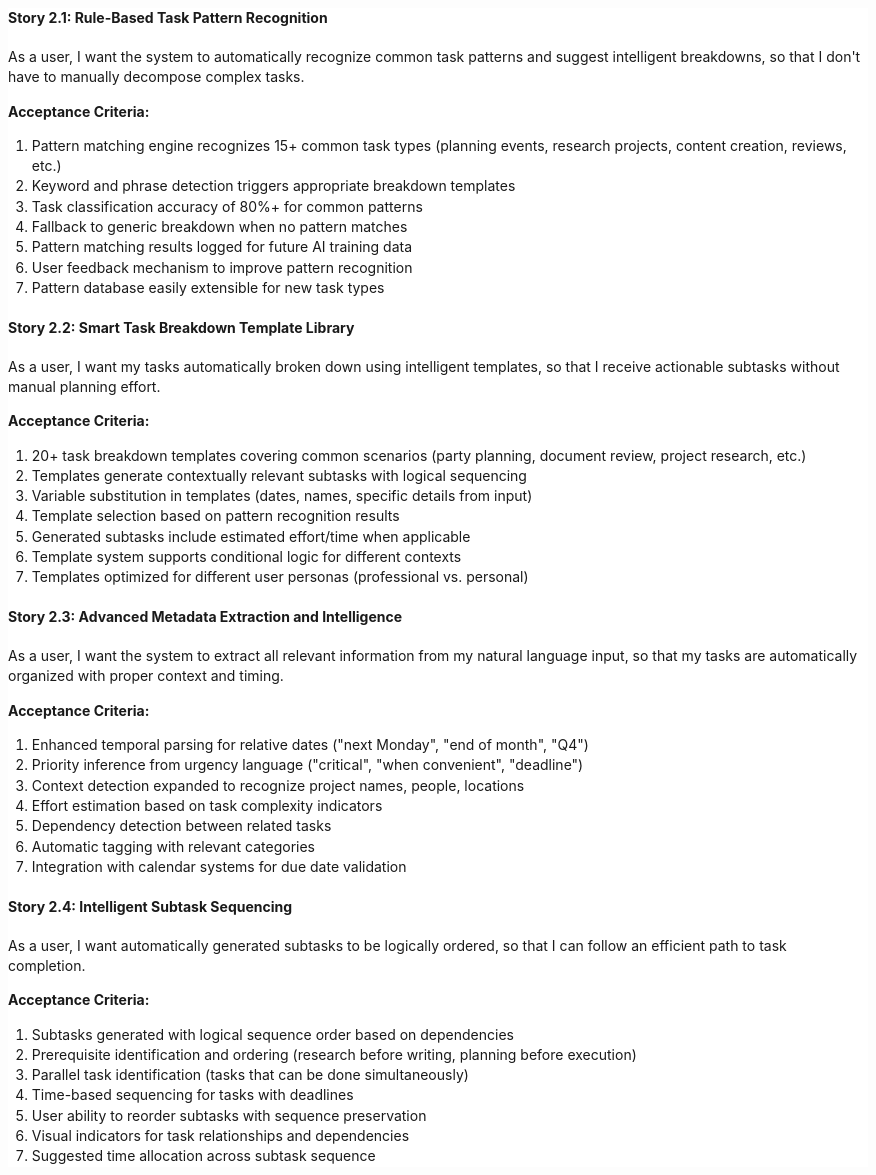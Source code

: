 #### Story 2.1: Rule-Based Task Pattern Recognition
As a user, I want the system to automatically recognize common task patterns and suggest intelligent breakdowns, so that I don't have to manually decompose complex tasks.

**Acceptance Criteria:**
1. Pattern matching engine recognizes 15+ common task types (planning events, research projects, content creation, reviews, etc.)
2. Keyword and phrase detection triggers appropriate breakdown templates
3. Task classification accuracy of 80%+ for common patterns
4. Fallback to generic breakdown when no pattern matches
5. Pattern matching results logged for future AI training data
6. User feedback mechanism to improve pattern recognition
7. Pattern database easily extensible for new task types

#### Story 2.2: Smart Task Breakdown Template Library
As a user, I want my tasks automatically broken down using intelligent templates, so that I receive actionable subtasks without manual planning effort.

**Acceptance Criteria:**
1. 20+ task breakdown templates covering common scenarios (party planning, document review, project research, etc.)
2. Templates generate contextually relevant subtasks with logical sequencing
3. Variable substitution in templates (dates, names, specific details from input)
4. Template selection based on pattern recognition results
5. Generated subtasks include estimated effort/time when applicable
6. Template system supports conditional logic for different contexts
7. Templates optimized for different user personas (professional vs. personal)

#### Story 2.3: Advanced Metadata Extraction and Intelligence
As a user, I want the system to extract all relevant information from my natural language input, so that my tasks are automatically organized with proper context and timing.

**Acceptance Criteria:**
1. Enhanced temporal parsing for relative dates ("next Monday", "end of month", "Q4")
2. Priority inference from urgency language ("critical", "when convenient", "deadline")
3. Context detection expanded to recognize project names, people, locations
4. Effort estimation based on task complexity indicators
5. Dependency detection between related tasks
6. Automatic tagging with relevant categories
7. Integration with calendar systems for due date validation

#### Story 2.4: Intelligent Subtask Sequencing
As a user, I want automatically generated subtasks to be logically ordered, so that I can follow an efficient path to task completion.

**Acceptance Criteria:**
1. Subtasks generated with logical sequence order based on dependencies
2. Prerequisite identification and ordering (research before writing, planning before execution)
3. Parallel task identification (tasks that can be done simultaneously)
4. Time-based sequencing for tasks with deadlines
5. User ability to reorder subtasks with sequence preservation
6. Visual indicators for task relationships and dependencies
7. Suggested time allocation across subtask sequence
